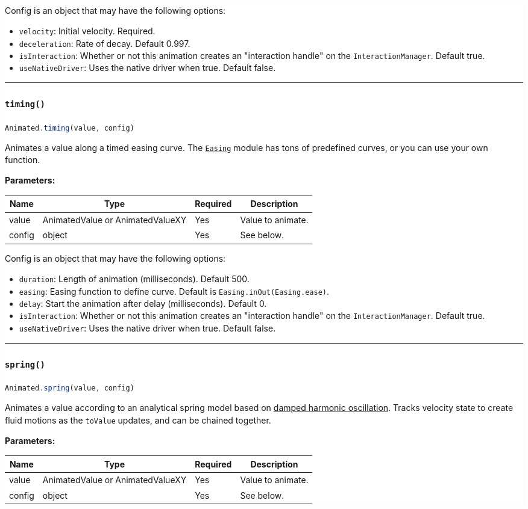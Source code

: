 Config is an object that may have the following options:

- `velocity`: Initial velocity. Required.
- `deceleration`: Rate of decay. Default 0.997.
- `isInteraction`: Whether or not this animation creates an "interaction handle" on the
  `InteractionManager`. Default true.
- `useNativeDriver`: Uses the native driver when true. Default false.

---

### `timing()`

```javascript
Animated.timing(value, config)
```

Animates a value along a timed easing curve. The [`Easing`](easing.md) module has tons of predefined curves, or you can use your own function.

**Parameters:**

| Name | Type | Required | Description |
| - | - | - | - |
| value | AnimatedValue or AnimatedValueXY | Yes | Value to animate. |
| config | object | Yes | See below. |

Config is an object that may have the following options:

  - `duration`: Length of animation (milliseconds).  Default 500.
  - `easing`: Easing function to define curve.
    Default is `Easing.inOut(Easing.ease)`.
  - `delay`: Start the animation after delay (milliseconds).  Default 0.
  - `isInteraction`: Whether or not this animation creates an "interaction handle" on the
    `InteractionManager`. Default true.
  - `useNativeDriver`: Uses the native driver when true. Default false.




---

### `spring()`

```javascript
Animated.spring(value, config)
```

Animates a value according to an analytical spring model based on [damped harmonic oscillation](https://en.wikipedia.org/wiki/Harmonic_oscillator#Damped_harmonic_oscillator). Tracks velocity state to create fluid motions as the `toValue` updates, and can be chained together.

**Parameters:**

| Name | Type | Required | Description |
| - | - | - | - |
| value | AnimatedValue or AnimatedValueXY | Yes | Value to animate. |
| config | object | Yes | See below. |
